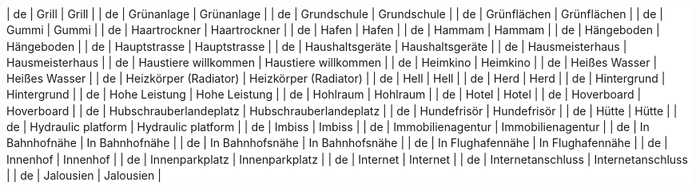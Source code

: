 | de | Grill | Grill |
| de | Grünanlage | Grünanlage |
| de | Grundschule | Grundschule |
| de | Grünflächen | Grünflächen |
| de | Gummi | Gummi |
| de | Haartrockner | Haartrockner |
| de | Hafen | Hafen |
| de | Hammam | Hammam |
| de | Hängeboden | Hängeboden |
| de | Hauptstrasse | Hauptstrasse |
| de | Haushaltsgeräte | Haushaltsgeräte |
| de | Hausmeisterhaus | Hausmeisterhaus |
| de | Haustiere willkommen | Haustiere willkommen |
| de | Heimkino | Heimkino |
| de | Heißes Wasser | Heißes Wasser |
| de | Heizkörper (Radiator) | Heizkörper (Radiator) |
| de | Hell | Hell |
| de | Herd | Herd |
| de | Hintergrund | Hintergrund |
| de | Hohe Leistung | Hohe Leistung |
| de | Hohlraum | Hohlraum |
| de | Hotel | Hotel |
| de | Hoverboard | Hoverboard |
| de | Hubschrauberlandeplatz | Hubschrauberlandeplatz |
| de | Hundefrisör | Hundefrisör |
| de | Hütte | Hütte |
| de | Hydraulic platform | Hydraulic platform |
| de | Imbiss | Imbiss |
| de | Immobilienagentur | Immobilienagentur |
| de | In Bahnhofnähe | In Bahnhofnähe |
| de | In Bahnhofsnähe | In Bahnhofsnähe |
| de | In Flughafennähe | In Flughafennähe |
| de | Innenhof | Innenhof |
| de | Innenparkplatz | Innenparkplatz |
| de | Internet | Internet |
| de | Internetanschluss | Internetanschluss |
| de | Jalousien | Jalousien |